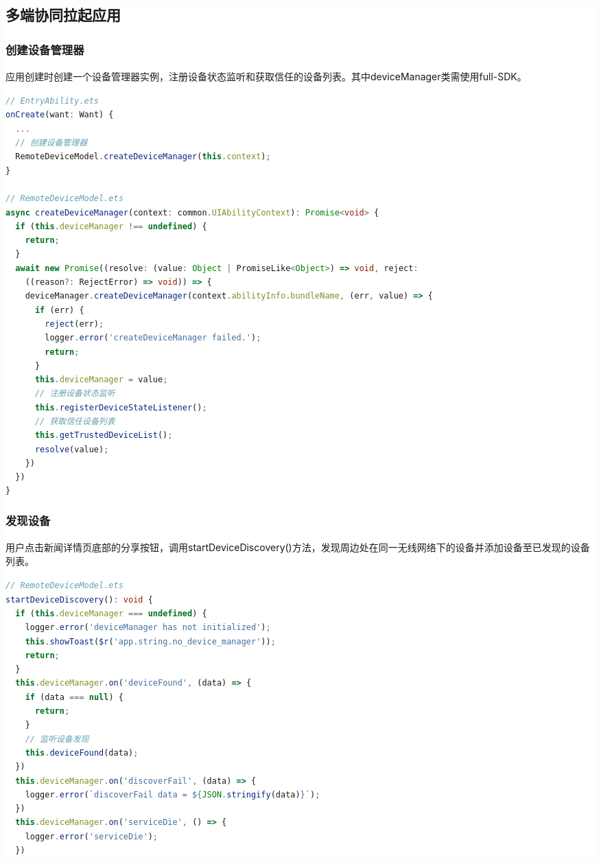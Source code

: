 ## 多端协同拉起应用

### 创建设备管理器

应用创建时创建一个设备管理器实例，注册设备状态监听和获取信任的设备列表。其中deviceManager类需使用full-SDK。

```typescript
// EntryAbility.ets
onCreate(want: Want) {
  ...
  // 创建设备管理器
  RemoteDeviceModel.createDeviceManager(this.context);
}

// RemoteDeviceModel.ets
async createDeviceManager(context: common.UIAbilityContext): Promise<void> {
  if (this.deviceManager !== undefined) {
    return;
  }
  await new Promise((resolve: (value: Object | PromiseLike<Object>) => void, reject:
    ((reason?: RejectError) => void)) => {
    deviceManager.createDeviceManager(context.abilityInfo.bundleName, (err, value) => {
      if (err) {
        reject(err);
        logger.error('createDeviceManager failed.');
        return;
      }
      this.deviceManager = value;
      // 注册设备状态监听
      this.registerDeviceStateListener();
      // 获取信任设备列表
      this.getTrustedDeviceList();
      resolve(value);
    })
  })
}
```

### 发现设备

用户点击新闻详情页底部的分享按钮，调用startDeviceDiscovery()方法，发现周边处在同一无线网络下的设备并添加设备至已发现的设备列表。

```typescript
// RemoteDeviceModel.ets
startDeviceDiscovery(): void {
  if (this.deviceManager === undefined) {
    logger.error('deviceManager has not initialized');
    this.showToast($r('app.string.no_device_manager'));
    return;
  }
  this.deviceManager.on('deviceFound', (data) => {
    if (data === null) {
      return;
    }
    // 监听设备发现
    this.deviceFound(data);
  })
  this.deviceManager.on('discoverFail', (data) => {
    logger.error(`discoverFail data = ${JSON.stringify(data)}`);
  })
  this.deviceManager.on('serviceDie', () => {
    logger.error('serviceDie');
  })

```